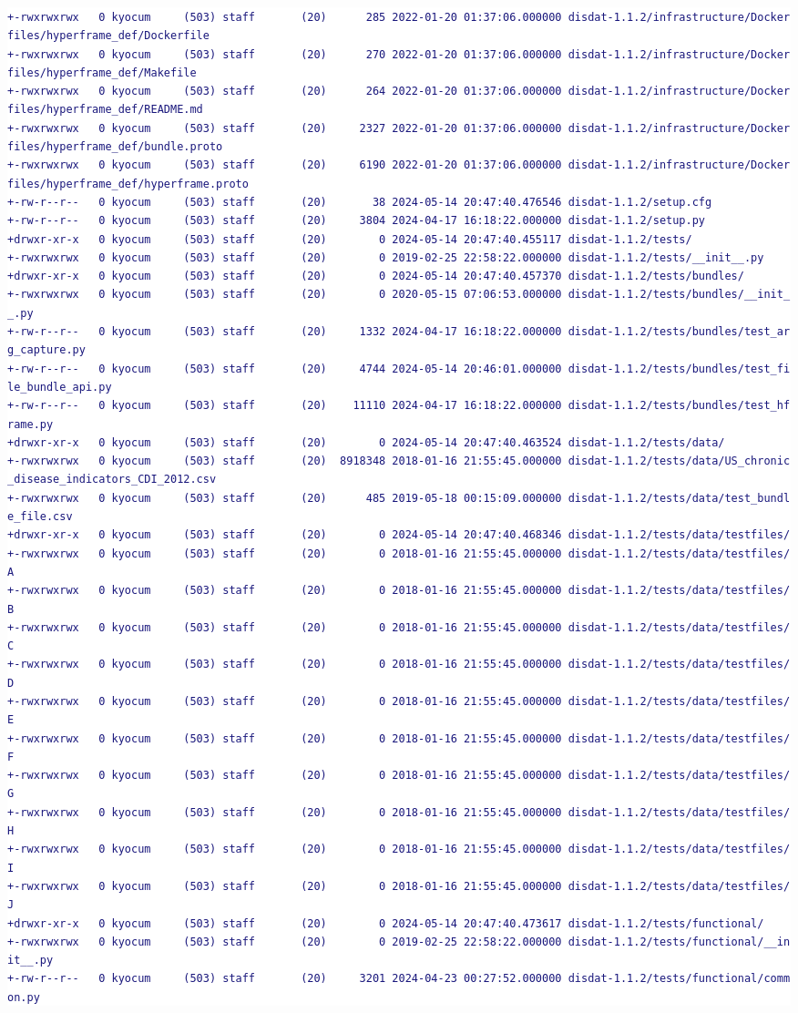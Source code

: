 ```diff
+-rwxrwxrwx   0 kyocum     (503) staff       (20)      285 2022-01-20 01:37:06.000000 disdat-1.1.2/infrastructure/Dockerfiles/hyperframe_def/Dockerfile
+-rwxrwxrwx   0 kyocum     (503) staff       (20)      270 2022-01-20 01:37:06.000000 disdat-1.1.2/infrastructure/Dockerfiles/hyperframe_def/Makefile
+-rwxrwxrwx   0 kyocum     (503) staff       (20)      264 2022-01-20 01:37:06.000000 disdat-1.1.2/infrastructure/Dockerfiles/hyperframe_def/README.md
+-rwxrwxrwx   0 kyocum     (503) staff       (20)     2327 2022-01-20 01:37:06.000000 disdat-1.1.2/infrastructure/Dockerfiles/hyperframe_def/bundle.proto
+-rwxrwxrwx   0 kyocum     (503) staff       (20)     6190 2022-01-20 01:37:06.000000 disdat-1.1.2/infrastructure/Dockerfiles/hyperframe_def/hyperframe.proto
+-rw-r--r--   0 kyocum     (503) staff       (20)       38 2024-05-14 20:47:40.476546 disdat-1.1.2/setup.cfg
+-rw-r--r--   0 kyocum     (503) staff       (20)     3804 2024-04-17 16:18:22.000000 disdat-1.1.2/setup.py
+drwxr-xr-x   0 kyocum     (503) staff       (20)        0 2024-05-14 20:47:40.455117 disdat-1.1.2/tests/
+-rwxrwxrwx   0 kyocum     (503) staff       (20)        0 2019-02-25 22:58:22.000000 disdat-1.1.2/tests/__init__.py
+drwxr-xr-x   0 kyocum     (503) staff       (20)        0 2024-05-14 20:47:40.457370 disdat-1.1.2/tests/bundles/
+-rwxrwxrwx   0 kyocum     (503) staff       (20)        0 2020-05-15 07:06:53.000000 disdat-1.1.2/tests/bundles/__init__.py
+-rw-r--r--   0 kyocum     (503) staff       (20)     1332 2024-04-17 16:18:22.000000 disdat-1.1.2/tests/bundles/test_arg_capture.py
+-rw-r--r--   0 kyocum     (503) staff       (20)     4744 2024-05-14 20:46:01.000000 disdat-1.1.2/tests/bundles/test_file_bundle_api.py
+-rw-r--r--   0 kyocum     (503) staff       (20)    11110 2024-04-17 16:18:22.000000 disdat-1.1.2/tests/bundles/test_hframe.py
+drwxr-xr-x   0 kyocum     (503) staff       (20)        0 2024-05-14 20:47:40.463524 disdat-1.1.2/tests/data/
+-rwxrwxrwx   0 kyocum     (503) staff       (20)  8918348 2018-01-16 21:55:45.000000 disdat-1.1.2/tests/data/US_chronic_disease_indicators_CDI_2012.csv
+-rwxrwxrwx   0 kyocum     (503) staff       (20)      485 2019-05-18 00:15:09.000000 disdat-1.1.2/tests/data/test_bundle_file.csv
+drwxr-xr-x   0 kyocum     (503) staff       (20)        0 2024-05-14 20:47:40.468346 disdat-1.1.2/tests/data/testfiles/
+-rwxrwxrwx   0 kyocum     (503) staff       (20)        0 2018-01-16 21:55:45.000000 disdat-1.1.2/tests/data/testfiles/A
+-rwxrwxrwx   0 kyocum     (503) staff       (20)        0 2018-01-16 21:55:45.000000 disdat-1.1.2/tests/data/testfiles/B
+-rwxrwxrwx   0 kyocum     (503) staff       (20)        0 2018-01-16 21:55:45.000000 disdat-1.1.2/tests/data/testfiles/C
+-rwxrwxrwx   0 kyocum     (503) staff       (20)        0 2018-01-16 21:55:45.000000 disdat-1.1.2/tests/data/testfiles/D
+-rwxrwxrwx   0 kyocum     (503) staff       (20)        0 2018-01-16 21:55:45.000000 disdat-1.1.2/tests/data/testfiles/E
+-rwxrwxrwx   0 kyocum     (503) staff       (20)        0 2018-01-16 21:55:45.000000 disdat-1.1.2/tests/data/testfiles/F
+-rwxrwxrwx   0 kyocum     (503) staff       (20)        0 2018-01-16 21:55:45.000000 disdat-1.1.2/tests/data/testfiles/G
+-rwxrwxrwx   0 kyocum     (503) staff       (20)        0 2018-01-16 21:55:45.000000 disdat-1.1.2/tests/data/testfiles/H
+-rwxrwxrwx   0 kyocum     (503) staff       (20)        0 2018-01-16 21:55:45.000000 disdat-1.1.2/tests/data/testfiles/I
+-rwxrwxrwx   0 kyocum     (503) staff       (20)        0 2018-01-16 21:55:45.000000 disdat-1.1.2/tests/data/testfiles/J
+drwxr-xr-x   0 kyocum     (503) staff       (20)        0 2024-05-14 20:47:40.473617 disdat-1.1.2/tests/functional/
+-rwxrwxrwx   0 kyocum     (503) staff       (20)        0 2019-02-25 22:58:22.000000 disdat-1.1.2/tests/functional/__init__.py
+-rw-r--r--   0 kyocum     (503) staff       (20)     3201 2024-04-23 00:27:52.000000 disdat-1.1.2/tests/functional/common.py
```